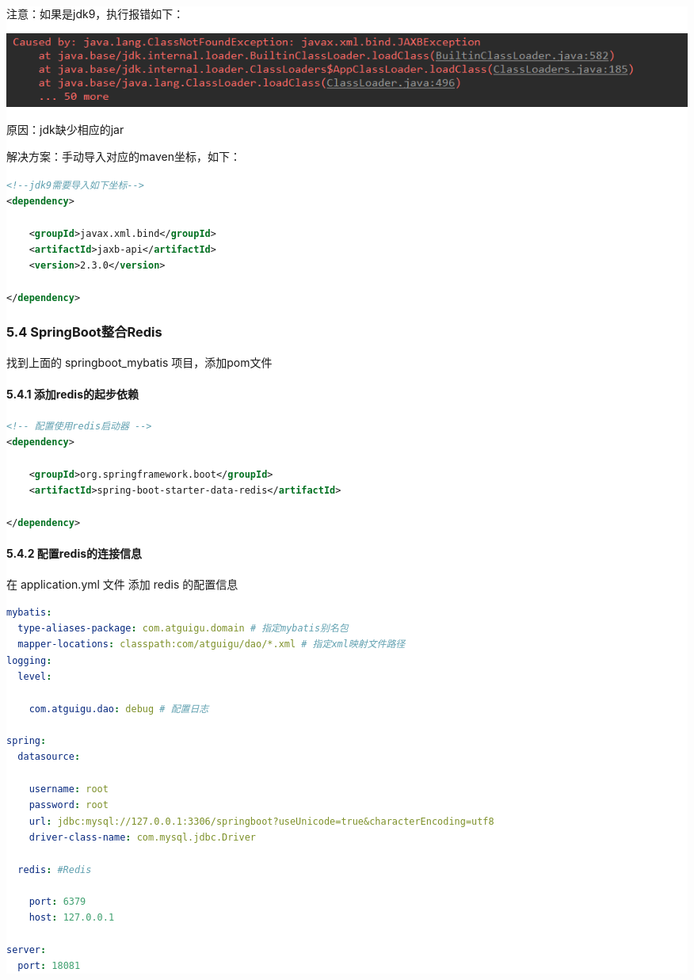 注意：如果是jdk9，执行报错如下：

![images](./images/40.png)

原因：jdk缺少相应的jar

解决方案：手动导入对应的maven坐标，如下：

```xml
<!--jdk9需要导入如下坐标-->
<dependency>

    <groupId>javax.xml.bind</groupId>
    <artifactId>jaxb-api</artifactId>
    <version>2.3.0</version>

</dependency>
```

### 5.4 SpringBoot整合Redis

找到上面的 springboot_mybatis 项目，添加pom文件

#### 5.4.1 添加redis的起步依赖

```xml
<!-- 配置使用redis启动器 -->
<dependency>

    <groupId>org.springframework.boot</groupId>
    <artifactId>spring-boot-starter-data-redis</artifactId>

</dependency>
```

#### 5.4.2 配置redis的连接信息
在 application.yml 文件 添加 redis 的配置信息

```yaml
mybatis:
  type-aliases-package: com.atguigu.domain # 指定mybatis别名包
  mapper-locations: classpath:com/atguigu/dao/*.xml # 指定xml映射文件路径
logging:
  level:

    com.atguigu.dao: debug # 配置日志

spring:
  datasource:

    username: root
    password: root
    url: jdbc:mysql://127.0.0.1:3306/springboot?useUnicode=true&characterEncoding=utf8
    driver-class-name: com.mysql.jdbc.Driver

  redis: #Redis

    port: 6379
    host: 127.0.0.1

server:
  port: 18081
```